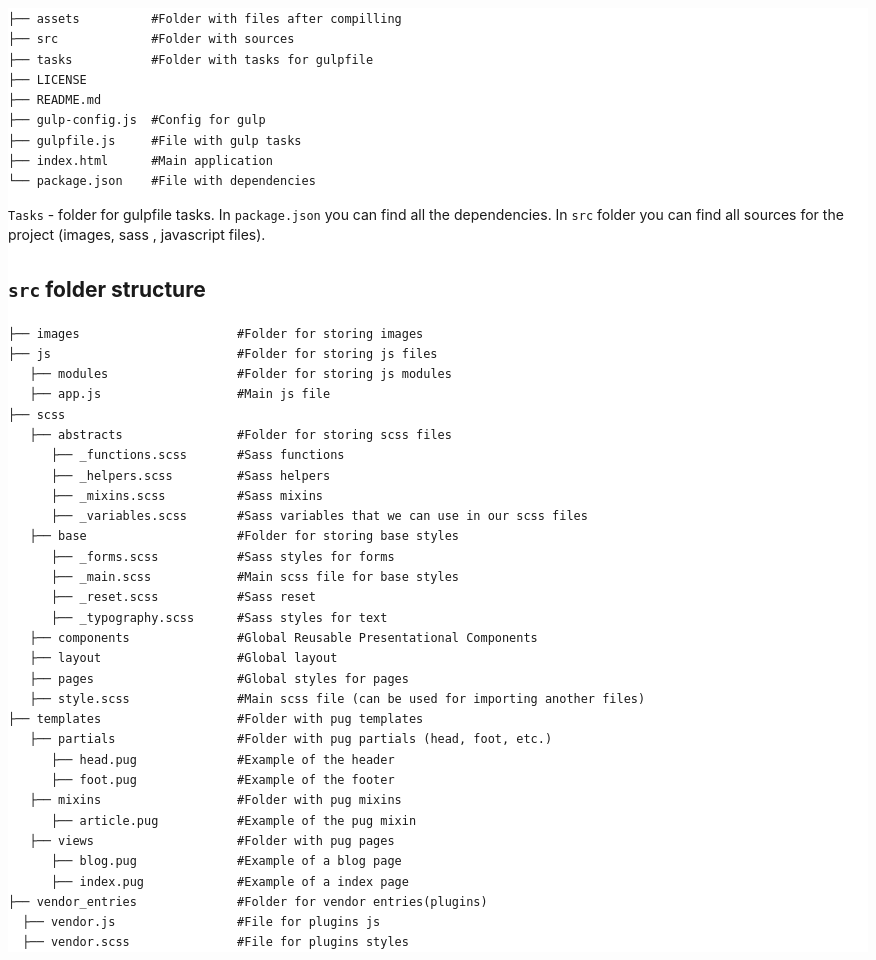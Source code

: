 ```
├── assets          #Folder with files after compilling
├── src             #Folder with sources
├── tasks           #Folder with tasks for gulpfile
├── LICENSE
├── README.md
├── gulp-config.js  #Config for gulp
├── gulpfile.js     #File with gulp tasks
├── index.html      #Main application
└── package.json    #File with dependencies

```

`Tasks` - folder for gulpfile tasks.
In `package.json` you can find all the dependencies.
In `src` folder you can find all sources for the project (images, sass , javascript files).

## `src` folder structure

```
├── images                      #Folder for storing images
├── js                          #Folder for storing js files
   ├── modules                  #Folder for storing js modules
   ├── app.js                   #Main js file
├── scss
   ├── abstracts                #Folder for storing scss files
      ├── _functions.scss       #Sass functions
      ├── _helpers.scss         #Sass helpers
      ├── _mixins.scss          #Sass mixins
      ├── _variables.scss       #Sass variables that we can use in our scss files
   ├── base                     #Folder for storing base styles
      ├── _forms.scss           #Sass styles for forms      
      ├── _main.scss            #Main scss file for base styles      
      ├── _reset.scss           #Sass reset
      ├── _typography.scss      #Sass styles for text      
   ├── components               #Global Reusable Presentational Components
   ├── layout                   #Global layout
   ├── pages                    #Global styles for pages
   ├── style.scss               #Main scss file (can be used for importing another files)
├── templates                   #Folder with pug templates
   ├── partials                 #Folder with pug partials (head, foot, etc.)
      ├── head.pug              #Example of the header
      ├── foot.pug              #Example of the footer
   ├── mixins                   #Folder with pug mixins
      ├── article.pug           #Example of the pug mixin
   ├── views                    #Folder with pug pages
      ├── blog.pug              #Example of a blog page
      ├── index.pug             #Example of a index page
├── vendor_entries              #Folder for vendor entries(plugins)
  ├── vendor.js                 #File for plugins js 
  ├── vendor.scss               #File for plugins styles

```
